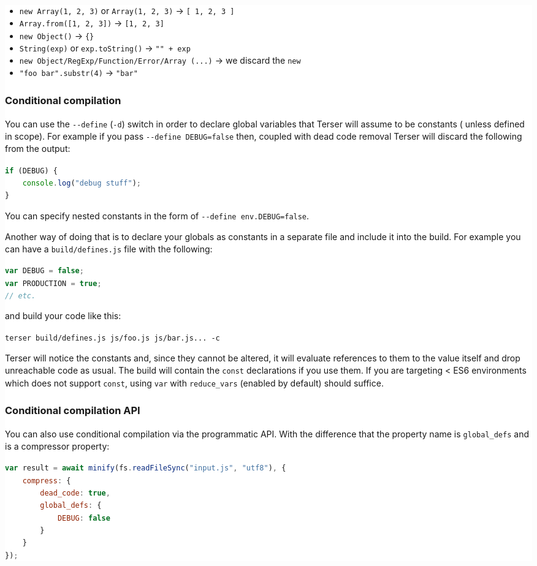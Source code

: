 - `new Array(1, 2, 3)` or `Array(1, 2, 3)` → `[ 1, 2, 3 ]`
- `Array.from([1, 2, 3])` → `[1, 2, 3]`
- `new Object()` → `{}`
- `String(exp)` or `exp.toString()` → `"" + exp`
- `new Object/RegExp/Function/Error/Array (...)` → we discard the `new`
- `"foo bar".substr(4)` → `"bar"`

### Conditional compilation

You can use the `--define` (`-d`) switch in order to declare global variables that Terser will assume to be constants (
unless defined in scope). For example if you pass `--define DEBUG=false` then, coupled with dead code removal Terser
will discard the following from the output:

```javascript
if (DEBUG) {
    console.log("debug stuff");
}
```

You can specify nested constants in the form of `--define env.DEBUG=false`.

Another way of doing that is to declare your globals as constants in a separate file and include it into the build. For
example you can have a
`build/defines.js` file with the following:

```javascript
var DEBUG = false;
var PRODUCTION = true;
// etc.
```

and build your code like this:

    terser build/defines.js js/foo.js js/bar.js... -c

Terser will notice the constants and, since they cannot be altered, it will evaluate references to them to the value
itself and drop unreachable code as usual. The build will contain the `const` declarations if you use them. If you are
targeting < ES6 environments which does not support `const`, using `var` with `reduce_vars` (enabled by default) should
suffice.

### Conditional compilation API

You can also use conditional compilation via the programmatic API. With the difference that the property name
is `global_defs` and is a compressor property:

```javascript
var result = await minify(fs.readFileSync("input.js", "utf8"), {
    compress: {
        dead_code: true,
        global_defs: {
            DEBUG: false
        }
    }
});
```


[npm-image]: https://img.shields.io/npm/v/terser.svg
[npm-url]: https://npmjs.org/package/terser
[downloads-image]: https://img.shields.io/npm/dm/terser.svg
[downloads-url]: https://npmjs.org/package/terser
[ci-image]: https://github.com/terser/terser/actions/workflows/ci.yml/badge.svg
[ci-url]: https://github.com/terser/terser/actions/workflows/ci.yml
[opencollective-contributors]: https://opencollective.com/terser/tiers/badge.svg
[opencollective-url]: https://opencollective.com/terser
[acorn]: https://github.com/ternjs/acorn
[sm-spec]: https://docs.google.com/document/d/1U1RGAehQwRypUTovF1KRlpiOFze0b-_2gc6fAH0KY0k